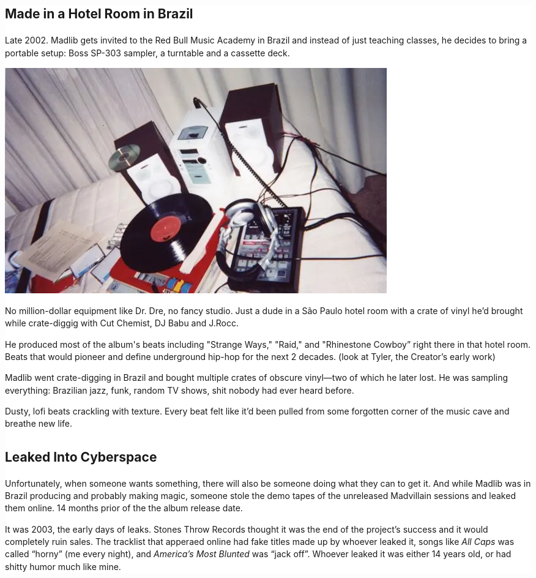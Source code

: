 ## Made in a Hotel Room in Brazil

Late 2002. Madlib gets invited to the Red Bull Music Academy in Brazil and instead of just teaching classes, he decides to bring a portable setup: Boss SP-303 sampler, a turntable and a cassette deck.

![Madlib's setup in a hotel in brazil](/posts/25-10-2025/madlib-setup.webp)

No million-dollar equipment like Dr. Dre, no fancy studio. Just a dude in a São Paulo hotel room with a crate of vinyl he’d brought while crate-diggig with Cut Chemist, DJ Babu and J.Rocc.

He produced most of the album's beats including "Strange Ways," "Raid," and "Rhinestone Cowboy” right there in that hotel room. Beats that would pioneer and define underground hip-hop for the next 2 decades. (look at Tyler, the Creator’s early work)

Madlib went crate-digging in Brazil and bought multiple crates of obscure vinyl—two of which he later lost. He was sampling everything: Brazilian jazz, funk, random TV shows, shit nobody had ever heard before.

Dusty, lofi beats crackling with texture. Every beat felt like it’d been pulled from some forgotten corner of the music cave and breathe new life.

## Leaked Into Cyberspace

Unfortunately, when someone wants something, there will also be someone doing what they can to get it. And while Madlib was in Brazil producing and probably making magic, someone stole the demo tapes of the unreleased Madvillain sessions and leaked them online. 14 months prior of the the album release date. 

It was 2003, the early days of leaks. Stones Throw Records thought it was the end of the project’s success and it would completely ruin sales. The tracklist that apperaed online had fake titles made up by whoever leaked it, songs like *All Caps* was called “horny” (me every night), and *America’s Most Blunted* was “jack off”. Whoever leaked it was either 14 years old, or had shitty humor much like mine. 
